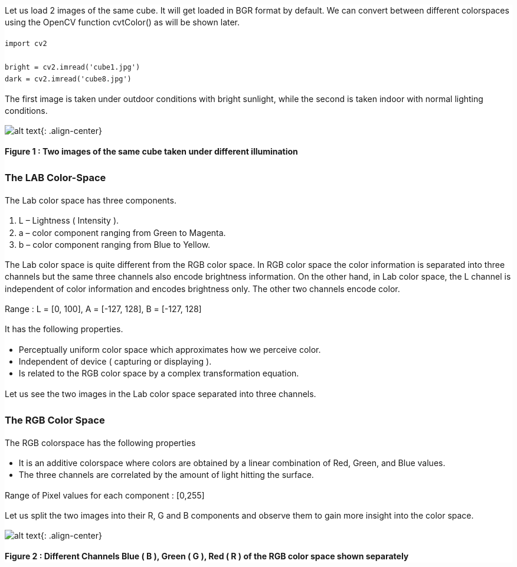 Let us load 2 images of the same cube. It will get loaded in BGR format by default. We can convert between different colorspaces using the OpenCV function cvtColor() as will be shown later.

```
import cv2

bright = cv2.imread('cube1.jpg')
dark = cv2.imread('cube8.jpg')
```

The first image is taken under outdoor conditions with bright sunlight, while the second is taken indoor with normal lighting conditions.

![alt text](https://www.learnopencv.com/wp-content/uploads/2017/05/two-cubes.png){: .align-center}
                   
   **Figure 1 : Two images of the same cube taken under different illumination**

### The LAB Color-Space

The Lab color space has three components.


1.   L – Lightness ( Intensity ).
2.   a – color component ranging from Green to Magenta.
3.   b – color component ranging from Blue to Yellow.

The Lab color space is quite different from the RGB color space. In RGB color space the color information is separated into three channels but the same three channels also encode brightness information. On the other hand, in Lab color space, the L channel is independent of color information and encodes brightness only. The other two channels encode color.

Range  : L = [0, 100], A = [-127, 128], B = [-127, 128]

It has the following properties.
* Perceptually uniform color space which approximates how we perceive color.
* Independent of device ( capturing or displaying ).
* Is related to the RGB color space by a complex transformation equation.

Let us see the two images in the Lab color space separated into three channels.

### The RGB Color Space

The RGB colorspace has the following properties

*   It is an additive colorspace where colors are obtained by a linear combination of Red, Green, and Blue values.
*   The three channels are correlated by the amount of light hitting the surface.

Range of Pixel values for each component : [0,255]

Let us split the two images into their R, G and B components and observe them to gain more insight into the color space.

![alt text](https://www.learnopencv.com/wp-content/uploads/2017/05/components-bgr.png){: .align-center}

**Figure 2 : Different Channels Blue ( B ), Green ( G ), Red ( R ) of the RGB color space shown separately**
